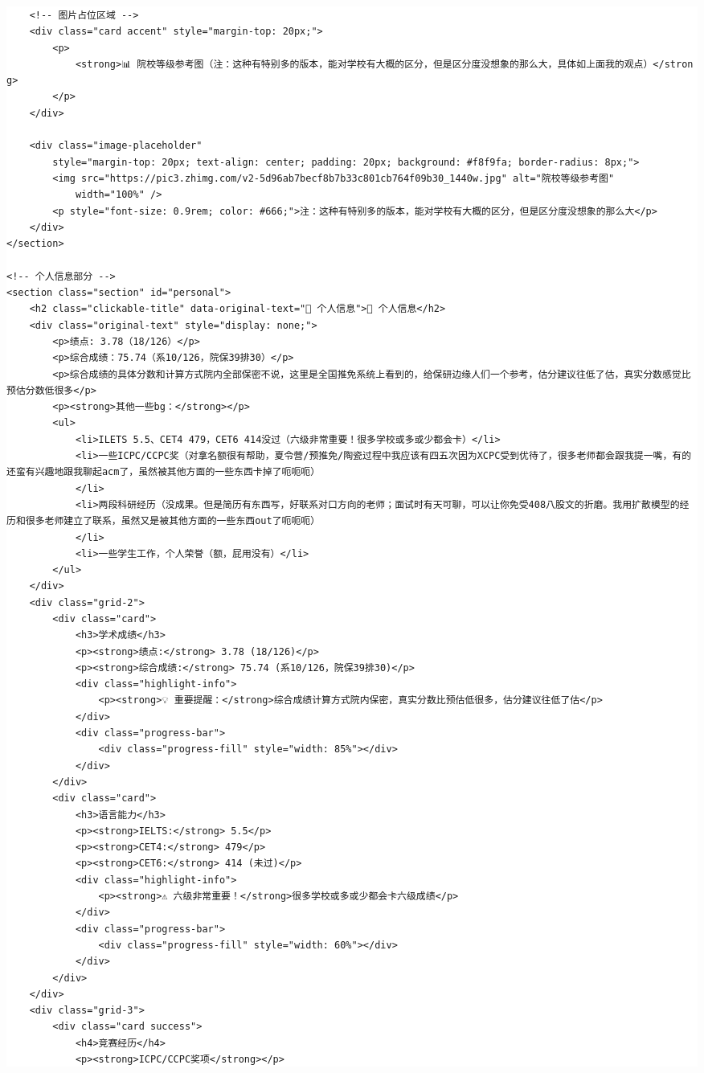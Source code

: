         <!-- 图片占位区域 -->
        <div class="card accent" style="margin-top: 20px;">
            <p>
                <strong>📊 院校等级参考图（注：这种有特别多的版本，能对学校有大概的区分，但是区分度没想象的那么大，具体如上面我的观点）</strong>
            </p>
        </div>

        <div class="image-placeholder"
            style="margin-top: 20px; text-align: center; padding: 20px; background: #f8f9fa; border-radius: 8px;">
            <img src="https://pic3.zhimg.com/v2-5d96ab7becf8b7b33c801cb764f09b30_1440w.jpg" alt="院校等级参考图"
                width="100%" />
            <p style="font-size: 0.9rem; color: #666;">注：这种有特别多的版本，能对学校有大概的区分，但是区分度没想象的那么大</p>
        </div>
    </section>

    <!-- 个人信息部分 -->
    <section class="section" id="personal">
        <h2 class="clickable-title" data-original-text="👤 个人信息">👤 个人信息</h2>
        <div class="original-text" style="display: none;">
            <p>绩点: 3.78（18/126）</p>
            <p>综合成绩：75.74（系10/126，院保39排30）</p>
            <p>综合成绩的具体分数和计算方式院内全部保密不说，这里是全国推免系统上看到的，给保研边缘人们一个参考，估分建议往低了估，真实分数感觉比预估分数低很多</p>
            <p><strong>其他一些bg：</strong></p>
            <ul>
                <li>ILETS 5.5、CET4 479，CET6 414没过（六级非常重要！很多学校或多或少都会卡）</li>
                <li>一些ICPC/CCPC奖（对拿名额很有帮助，夏令营/预推免/陶瓷过程中我应该有四五次因为XCPC受到优待了，很多老师都会跟我提一嘴，有的还蛮有兴趣地跟我聊起acm了，虽然被其他方面的一些东西卡掉了呃呃呃）
                </li>
                <li>两段科研经历（没成果。但是简历有东西写，好联系对口方向的老师；面试时有天可聊，可以让你免受408八股文的折磨。我用扩散模型的经历和很多老师建立了联系，虽然又是被其他方面的一些东西out了呃呃呃）
                </li>
                <li>一些学生工作，个人荣誉（额，屁用没有）</li>
            </ul>
        </div>
        <div class="grid-2">
            <div class="card">
                <h3>学术成绩</h3>
                <p><strong>绩点:</strong> 3.78 (18/126)</p>
                <p><strong>综合成绩:</strong> 75.74 (系10/126，院保39排30)</p>
                <div class="highlight-info">
                    <p><strong>💡 重要提醒：</strong>综合成绩计算方式院内保密，真实分数比预估低很多，估分建议往低了估</p>
                </div>
                <div class="progress-bar">
                    <div class="progress-fill" style="width: 85%"></div>
                </div>
            </div>
            <div class="card">
                <h3>语言能力</h3>
                <p><strong>IELTS:</strong> 5.5</p>
                <p><strong>CET4:</strong> 479</p>
                <p><strong>CET6:</strong> 414 (未过)</p>
                <div class="highlight-info">
                    <p><strong>⚠️ 六级非常重要！</strong>很多学校或多或少都会卡六级成绩</p>
                </div>
                <div class="progress-bar">
                    <div class="progress-fill" style="width: 60%"></div>
                </div>
            </div>
        </div>
        <div class="grid-3">
            <div class="card success">
                <h4>竞赛经历</h4>
                <p><strong>ICPC/CCPC奖项</strong></p>